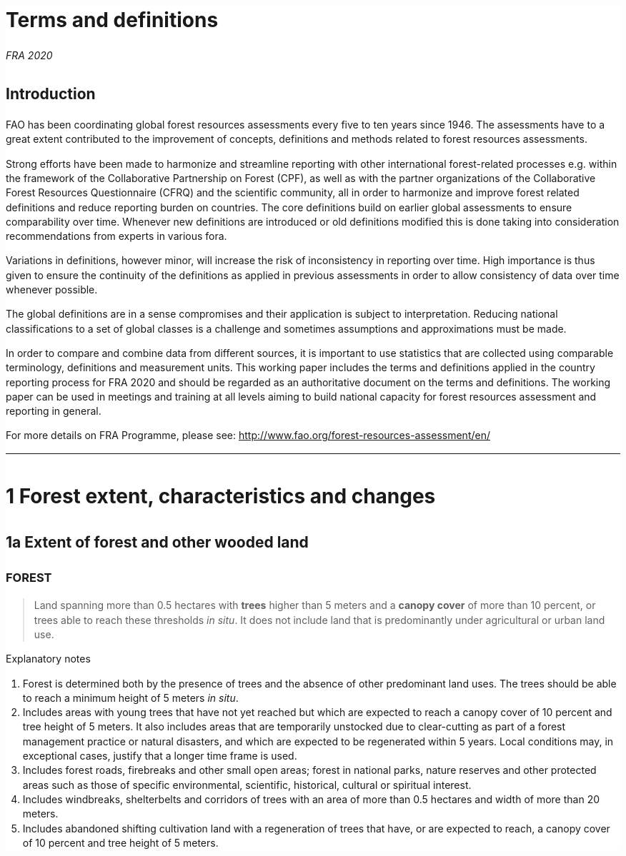 # Terms and definitions

_FRA 2020_

## Introduction

FAO has been coordinating global forest resources assessments every five to ten years since 1946. The assessments have to a great extent contributed to the improvement of concepts, definitions and methods related to forest resources assessments. 

Strong efforts have been made to harmonize and streamline reporting with other international forest-related processes e.g. within the framework of the Collaborative Partnership on Forest (CPF), as well as with the partner organizations of the Collaborative Forest Resources Questionnaire (CFRQ) and the scientific community, all in order to harmonize and improve forest related definitions and reduce reporting burden on countries. The core definitions build on earlier global assessments to ensure comparability over time. Whenever new definitions are introduced or old definitions modified this is done taking into consideration recommendations from experts in various fora.

Variations in definitions, however minor, will increase the risk of inconsistency in reporting over time. High importance is thus given to ensure the continuity of the definitions as applied in previous assessments in order to allow consistency of data over time whenever possible.

The global definitions are in a sense compromises and their application is subject to interpretation. Reducing national classifications to a set of global classes is a challenge and sometimes assumptions and approximations must be made. 

In order to compare and combine data from different sources, it is important to use statistics that are collected using comparable terminology, definitions and measurement units. This working paper includes the terms and definitions applied in the country reporting process for FRA 2020 and should be regarded as an authoritative document on the terms and definitions. The working paper can be used in meetings and training at all levels aiming to build national capacity for forest resources assessment and reporting in general.

For more details on FRA Programme, please see: http://www.fao.org/forest-resources-assessment/en/

---

# 1 Forest extent, characteristics and changes

## 1a Extent of forest and other wooded land

### FOREST

> Land spanning more than 0.5 hectares with **trees** higher than 5 meters and a **canopy cover** of more than 10 percent, or trees able to reach these thresholds *in situ*. It does not include land that is predominantly under agricultural or urban land use. 

Explanatory notes

1.	Forest is determined both by the presence of trees and the absence of other predominant land uses. The trees should be able to reach a minimum height of 5 meters *in situ*. 
2.	Includes areas with young trees that have not yet reached but which are expected to reach a canopy cover of 10 percent and tree height of 5 meters. It also includes areas that are temporarily unstocked due to clear-cutting as part of a forest management practice or natural disasters, and which are expected to be regenerated within 5 years. Local conditions may, in exceptional cases, justify that a longer time frame is used.
3.	Includes forest roads, firebreaks and other small open areas; forest in national parks, nature reserves and other protected areas such as those of specific environmental, scientific, historical, cultural or spiritual interest.
4.	Includes windbreaks, shelterbelts and corridors of trees with an area of more than 0.5 hectares and width of more than 20 meters.
5.	Includes abandoned shifting cultivation land with a regeneration of trees that have, or are expected to reach, a canopy cover of 10 percent and tree height of 5 meters.